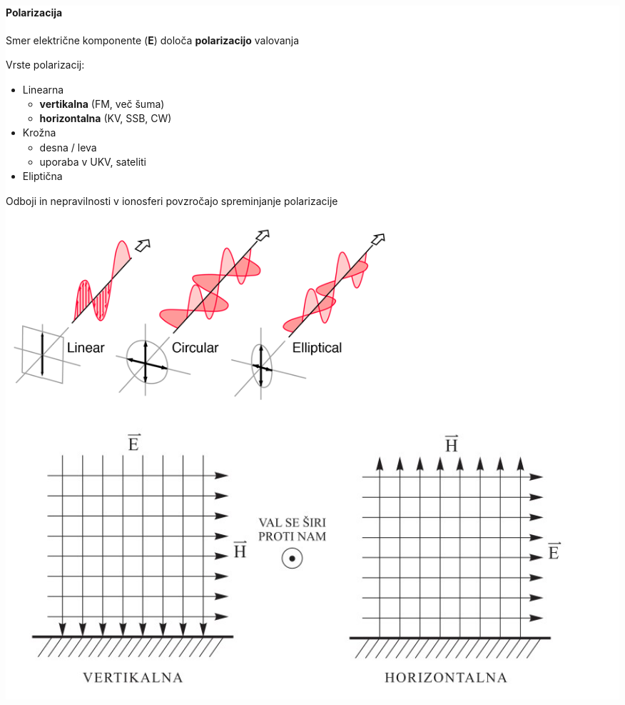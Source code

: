 


#### Polarizacija

<div class="hg">
<div>

Smer električne komponente (**E**) določa **polarizacijo** valovanja

Vrste polarizacij:
- Linearna
    - **vertikalna** (FM, več šuma)
    - **horizontalna** (KV, SSB, CW)
- Krožna
    - desna / leva
    - uporaba v UKV, sateliti
- Eliptična

Odboji in nepravilnosti v ionosferi povzročajo spreminjanje polarizacije
</div>

<div>
<img src="images/web_44.png" width=550 class="white">
<br/>
<img src="images/em_polar.jpg" width=800>
</div>

